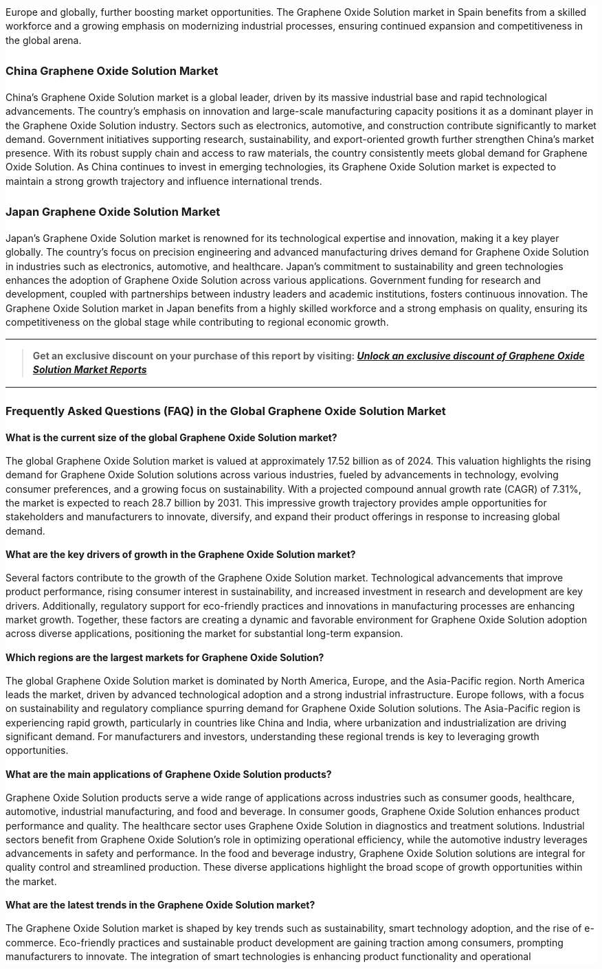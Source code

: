 Europe and globally, further boosting market opportunities. The Graphene Oxide Solution market in Spain benefits from a skilled workforce and a growing emphasis on modernizing industrial processes, ensuring continued expansion and competitiveness in the global arena.</p><h3>China Graphene Oxide Solution Market</h3><p>China&rsquo;s Graphene Oxide Solution market is a global leader, driven by its massive industrial base and rapid technological advancements. The country&rsquo;s emphasis on innovation and large-scale manufacturing capacity positions it as a dominant player in the Graphene Oxide Solution industry. Sectors such as electronics, automotive, and construction contribute significantly to market demand. Government initiatives supporting research, sustainability, and export-oriented growth further strengthen China&rsquo;s market presence. With its robust supply chain and access to raw materials, the country consistently meets global demand for Graphene Oxide Solution. As China continues to invest in emerging technologies, its Graphene Oxide Solution market is expected to maintain a strong growth trajectory and influence international trends.</p><h3>Japan Graphene Oxide Solution Market</h3><p>Japan&rsquo;s Graphene Oxide Solution market is renowned for its technological expertise and innovation, making it a key player globally. The country&rsquo;s focus on precision engineering and advanced manufacturing drives demand for Graphene Oxide Solution in industries such as electronics, automotive, and healthcare. Japan&rsquo;s commitment to sustainability and green technologies enhances the adoption of Graphene Oxide Solution across various applications. Government funding for research and development, coupled with partnerships between industry leaders and academic institutions, fosters continuous innovation. The Graphene Oxide Solution market in Japan benefits from a highly skilled workforce and a strong emphasis on quality, ensuring its competitiveness on the global stage while contributing to regional economic growth.</p><hr /><blockquote><p><strong>Get an exclusive discount on your purchase of this report by visiting: <em><a href="://marketresearchpulse.com/ask-for-discount/137666?utm_source=Github&amp;utm_medium=023">Unlock an exclusive discount of Graphene Oxide Solution Market Reports</a></em>&nbsp;</strong></p></blockquote><hr /><h3>Frequently Asked Questions (FAQ) in the Global Graphene Oxide Solution Market</h3><p><strong>What is the current size of the global Graphene Oxide Solution market?</strong></p><p>The global Graphene Oxide Solution market is valued at approximately 17.52 billion as of 2024. This valuation highlights the rising demand for Graphene Oxide Solution solutions across various industries, fueled by advancements in technology, evolving consumer preferences, and a growing focus on sustainability. With a projected compound annual growth rate (CAGR) of 7.31%, the market is expected to reach 28.7 billion by 2031. This impressive growth trajectory provides ample opportunities for stakeholders and manufacturers to innovate, diversify, and expand their product offerings in response to increasing global demand.</p><p><strong>What are the key drivers of growth in the Graphene Oxide Solution market?</strong></p><p>Several factors contribute to the growth of the Graphene Oxide Solution market. Technological advancements that improve product performance, rising consumer interest in sustainability, and increased investment in research and development are key drivers. Additionally, regulatory support for eco-friendly practices and innovations in manufacturing processes are enhancing market growth. Together, these factors are creating a dynamic and favorable environment for Graphene Oxide Solution adoption across diverse applications, positioning the market for substantial long-term expansion.</p><p><strong>Which regions are the largest markets for Graphene Oxide Solution?</strong></p><p>The global Graphene Oxide Solution market is dominated by North America, Europe, and the Asia-Pacific region. North America leads the market, driven by advanced technological adoption and a strong industrial infrastructure. Europe follows, with a focus on sustainability and regulatory compliance spurring demand for Graphene Oxide Solution solutions. The Asia-Pacific region is experiencing rapid growth, particularly in countries like China and India, where urbanization and industrialization are driving significant demand. For manufacturers and investors, understanding these regional trends is key to leveraging growth opportunities.</p><p><strong>What are the main applications of Graphene Oxide Solution products?</strong></p><p>Graphene Oxide Solution products serve a wide range of applications across industries such as consumer goods, healthcare, automotive, industrial manufacturing, and food and beverage. In consumer goods, Graphene Oxide Solution enhances product performance and quality. The healthcare sector uses Graphene Oxide Solution in diagnostics and treatment solutions. Industrial sectors benefit from Graphene Oxide Solution&rsquo;s role in optimizing operational efficiency, while the automotive industry leverages advancements in safety and performance. In the food and beverage industry, Graphene Oxide Solution solutions are integral for quality control and streamlined production. These diverse applications highlight the broad scope of growth opportunities within the market.</p><p><strong>What are the latest trends in the Graphene Oxide Solution market?</strong></p><p>The Graphene Oxide Solution market is shaped by key trends such as sustainability, smart technology adoption, and the rise of e-commerce. Eco-friendly practices and sustainable product development are gaining traction among consumers, prompting manufacturers to innovate. The integration of smart technologies is enhancing product functionality and operational
